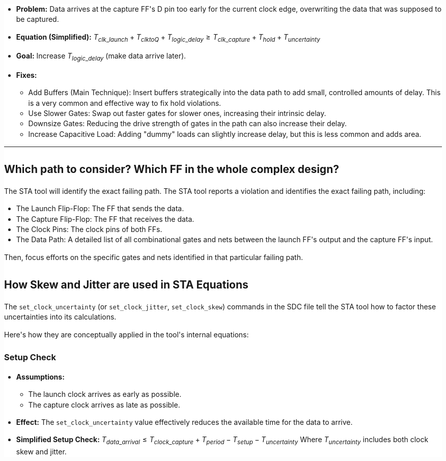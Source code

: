 * **Problem:**
  Data arrives at the capture FF's D pin too early for the current clock edge, overwriting the data that was supposed to be captured.

* **Equation (Simplified):**
  $T_{clk\_launch}+T_{clktoQ}+T_{logic\_delay}\ge T_{clk\_capture}+T_{hold}+T_{uncertainty}$

* **Goal:**
  Increase $T_{logic\_delay}$ (make data arrive later).

* **Fixes:**

  * Add Buffers (Main Technique): Insert buffers strategically into the data path to add small, controlled amounts of delay. This is a very common and effective way to fix hold violations.
  * Use Slower Gates: Swap out faster gates for slower ones, increasing their intrinsic delay.
  * Downsize Gates: Reducing the drive strength of gates in the path can also increase their delay.
  * Increase Capacitive Load: Adding "dummy" loads can slightly increase delay, but this is less common and adds area.

---

## Which path to consider? Which FF in the whole complex design?

The STA tool will identify the exact failing path. The STA tool reports a violation and identifies the exact failing path, including:

* The Launch Flip-Flop: The FF that sends the data.
* The Capture Flip-Flop: The FF that receives the data.
* The Clock Pins: The clock pins of both FFs.
* The Data Path: A detailed list of all combinational gates and nets between the launch FF's output and the capture FF's input.

Then, focus efforts on the specific gates and nets identified in that particular failing path.


## How Skew and Jitter are used in STA Equations

The `set_clock_uncertainty` (or `set_clock_jitter`, `set_clock_skew`) commands in the SDC file tell the STA tool how to factor these uncertainties into its calculations.

Here's how they are conceptually applied in the tool's internal equations:

### Setup Check

* **Assumptions:**

  * The launch clock arrives as early as possible.
  * The capture clock arrives as late as possible.

* **Effect:**
  The `set_clock_uncertainty` value effectively reduces the available time for the data to arrive.

* **Simplified Setup Check:**
  $T_{data\_arrival}\le T_{clock\_capture}+T_{period}-T_{setup}-T_{uncertainty}$
  Where $T_{uncertainty}$ includes both clock skew and jitter.
